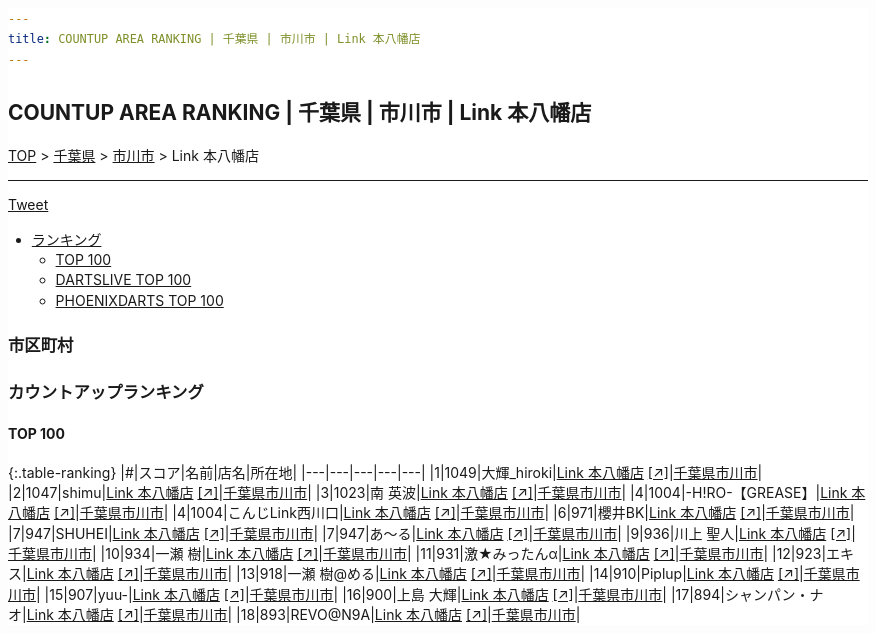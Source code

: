 ```yaml
---
title: COUNTUP AREA RANKING | 千葉県 | 市川市 | Link 本八幡店
---
```

## COUNTUP AREA RANKING | 千葉県 | 市川市 | Link 本八幡店

[TOP](/darts/rank/) > [千葉県](/darts/rank/千葉県/) > [市川市](/darts/rank/千葉県/市川市/) > Link 本八幡店

___

<a href="https://twitter.com/share?ref_src=twsrc%5Etfw" data-text="COUNTUP AREA RANKING | 千葉県市川市Link 本八幡店" class="twitter-share-button" data-hashtags="DARTSLIVE,PHOENIXDARTS,darts,ダーツ" data-show-count="false">Tweet</a>

* [ランキング](#カウントアップランキング)
    * [TOP 100](#top-100)
    * [DARTSLIVE TOP 100](#dartslive-top-100)
    * [PHOENIXDARTS TOP 100](#phoenixdarts-top-100)

### 市区町村

<ul>

</ul>

### カウントアップランキング

#### TOP 100



{:.table-ranking}
|#|スコア|名前|店名|所在地|
|---|---|---|---|---|
|1|1049|<span class="rank-name-dl">大輝_hiroki</span>|<a href="/darts/rank/shops/23f11723acfb4a300d9b047a20a7ba1e.html">Link 本八幡店</a> <a href="https://search.dartslive.com/jp/shop/23f11723acfb4a300d9b047a20a7ba1e">[↗]</a>|<a href="/darts/rank/千葉県/市川市">千葉県市川市</a>|
|2|1047|<span class="rank-name-dl">shimu</span>|<a href="/darts/rank/shops/23f11723acfb4a300d9b047a20a7ba1e.html">Link 本八幡店</a> <a href="https://search.dartslive.com/jp/shop/23f11723acfb4a300d9b047a20a7ba1e">[↗]</a>|<a href="/darts/rank/千葉県/市川市">千葉県市川市</a>|
|3|1023|<span class="rank-name-pd"><span class="pro-icon-pd"></span>南 英波</span>|<a href="/darts/rank/shops/49394.html">Link 本八幡店</a> <a href="https://vs.phoenixdarts.com/jp/shop/shopDetailInfo/s_49394?s_seq=49394">[↗]</a>|<a href="/darts/rank/千葉県/市川市">千葉県市川市</a>|
|4|1004|<span class="rank-name-dl">-H!RO-【GREASE】</span>|<a href="/darts/rank/shops/23f11723acfb4a300d9b047a20a7ba1e.html">Link 本八幡店</a> <a href="https://search.dartslive.com/jp/shop/23f11723acfb4a300d9b047a20a7ba1e">[↗]</a>|<a href="/darts/rank/千葉県/市川市">千葉県市川市</a>|
|4|1004|<span class="rank-name-dl">こんじLink西川口</span>|<a href="/darts/rank/shops/23f11723acfb4a300d9b047a20a7ba1e.html">Link 本八幡店</a> <a href="https://search.dartslive.com/jp/shop/23f11723acfb4a300d9b047a20a7ba1e">[↗]</a>|<a href="/darts/rank/千葉県/市川市">千葉県市川市</a>|
|6|971|<span class="rank-name-dl">櫻井BK</span>|<a href="/darts/rank/shops/23f11723acfb4a300d9b047a20a7ba1e.html">Link 本八幡店</a> <a href="https://search.dartslive.com/jp/shop/23f11723acfb4a300d9b047a20a7ba1e">[↗]</a>|<a href="/darts/rank/千葉県/市川市">千葉県市川市</a>|
|7|947|<span class="rank-name-dl">SHUHEI</span>|<a href="/darts/rank/shops/23f11723acfb4a300d9b047a20a7ba1e.html">Link 本八幡店</a> <a href="https://search.dartslive.com/jp/shop/23f11723acfb4a300d9b047a20a7ba1e">[↗]</a>|<a href="/darts/rank/千葉県/市川市">千葉県市川市</a>|
|7|947|<span class="rank-name-pd">あ～る</span>|<a href="/darts/rank/shops/49394.html">Link 本八幡店</a> <a href="https://vs.phoenixdarts.com/jp/shop/shopDetailInfo/s_49394?s_seq=49394">[↗]</a>|<a href="/darts/rank/千葉県/市川市">千葉県市川市</a>|
|9|936|<span class="rank-name-pd"><span class="pro-icon-pd"></span>川上 聖人</span>|<a href="/darts/rank/shops/49394.html">Link 本八幡店</a> <a href="https://vs.phoenixdarts.com/jp/shop/shopDetailInfo/s_49394?s_seq=49394">[↗]</a>|<a href="/darts/rank/千葉県/市川市">千葉県市川市</a>|
|10|934|<span class="rank-name-pd"><span class="pro-icon-pd"></span>一瀬 樹</span>|<a href="/darts/rank/shops/49394.html">Link 本八幡店</a> <a href="https://vs.phoenixdarts.com/jp/shop/shopDetailInfo/s_49394?s_seq=49394">[↗]</a>|<a href="/darts/rank/千葉県/市川市">千葉県市川市</a>|
|11|931|<span class="rank-name-dl">激★みったんα</span>|<a href="/darts/rank/shops/23f11723acfb4a300d9b047a20a7ba1e.html">Link 本八幡店</a> <a href="https://search.dartslive.com/jp/shop/23f11723acfb4a300d9b047a20a7ba1e">[↗]</a>|<a href="/darts/rank/千葉県/市川市">千葉県市川市</a>|
|12|923|<span class="rank-name-dl">エキス</span>|<a href="/darts/rank/shops/23f11723acfb4a300d9b047a20a7ba1e.html">Link 本八幡店</a> <a href="https://search.dartslive.com/jp/shop/23f11723acfb4a300d9b047a20a7ba1e">[↗]</a>|<a href="/darts/rank/千葉県/市川市">千葉県市川市</a>|
|13|918|<span class="rank-name-dl">一瀬 樹@める</span>|<a href="/darts/rank/shops/23f11723acfb4a300d9b047a20a7ba1e.html">Link 本八幡店</a> <a href="https://search.dartslive.com/jp/shop/23f11723acfb4a300d9b047a20a7ba1e">[↗]</a>|<a href="/darts/rank/千葉県/市川市">千葉県市川市</a>|
|14|910|<span class="rank-name-dl">Piplup</span>|<a href="/darts/rank/shops/23f11723acfb4a300d9b047a20a7ba1e.html">Link 本八幡店</a> <a href="https://search.dartslive.com/jp/shop/23f11723acfb4a300d9b047a20a7ba1e">[↗]</a>|<a href="/darts/rank/千葉県/市川市">千葉県市川市</a>|
|15|907|<span class="rank-name-dl">yuu-</span>|<a href="/darts/rank/shops/23f11723acfb4a300d9b047a20a7ba1e.html">Link 本八幡店</a> <a href="https://search.dartslive.com/jp/shop/23f11723acfb4a300d9b047a20a7ba1e">[↗]</a>|<a href="/darts/rank/千葉県/市川市">千葉県市川市</a>|
|16|900|<span class="rank-name-dl">上島 大輝</span>|<a href="/darts/rank/shops/23f11723acfb4a300d9b047a20a7ba1e.html">Link 本八幡店</a> <a href="https://search.dartslive.com/jp/shop/23f11723acfb4a300d9b047a20a7ba1e">[↗]</a>|<a href="/darts/rank/千葉県/市川市">千葉県市川市</a>|
|17|894|<span class="rank-name-dl">シャンパン・ナオ</span>|<a href="/darts/rank/shops/23f11723acfb4a300d9b047a20a7ba1e.html">Link 本八幡店</a> <a href="https://search.dartslive.com/jp/shop/23f11723acfb4a300d9b047a20a7ba1e">[↗]</a>|<a href="/darts/rank/千葉県/市川市">千葉県市川市</a>|
|18|893|<span class="rank-name-pd">REVO@N9A</span>|<a href="/darts/rank/shops/49394.html">Link 本八幡店</a> <a href="https://vs.phoenixdarts.com/jp/shop/shopDetailInfo/s_49394?s_seq=49394">[↗]</a>|<a href="/darts/rank/千葉県/市川市">千葉県市川市</a>|